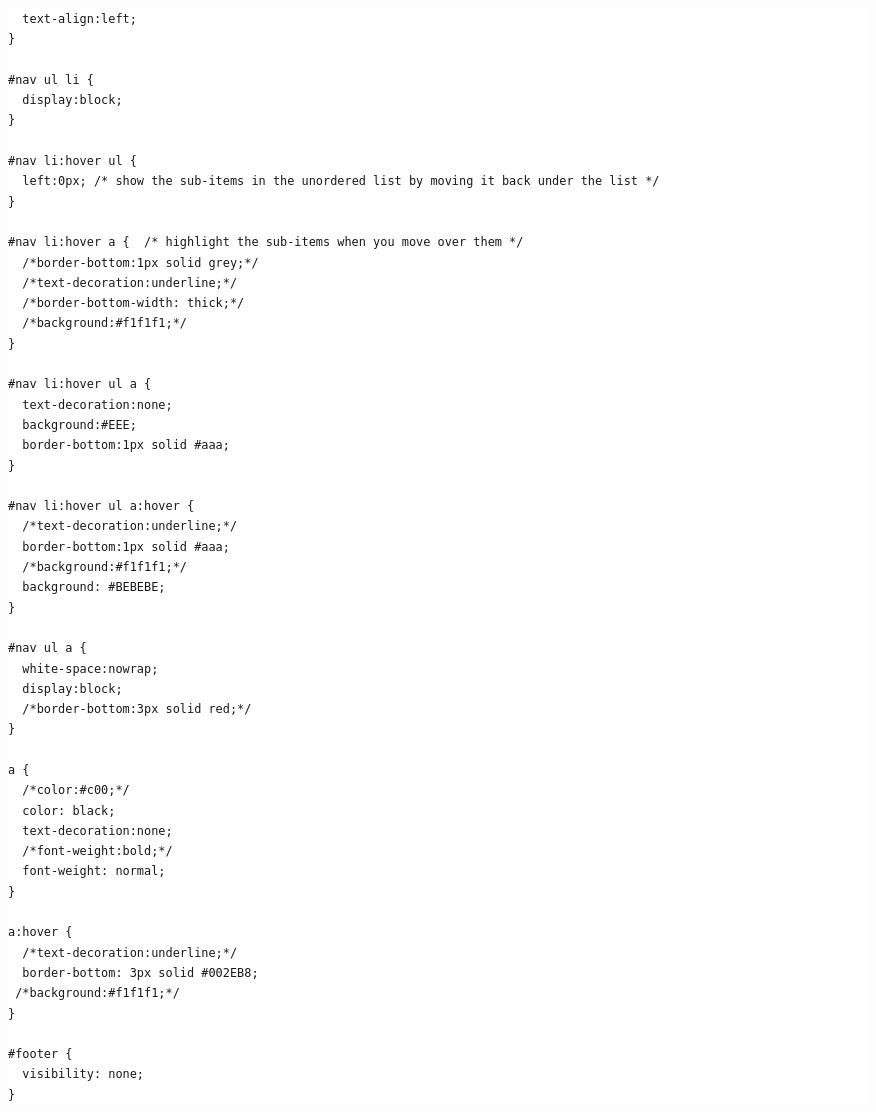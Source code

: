 ```
  text-align:left;
}

#nav ul li {
  display:block;
}

#nav li:hover ul {
  left:0px; /* show the sub-items in the unordered list by moving it back under the list */
}

#nav li:hover a {  /* highlight the sub-items when you move over them */
  /*border-bottom:1px solid grey;*/
  /*text-decoration:underline;*/
  /*border-bottom-width: thick;*/
  /*background:#f1f1f1;*/
}

#nav li:hover ul a {
  text-decoration:none;
  background:#EEE;
  border-bottom:1px solid #aaa;  
}

#nav li:hover ul a:hover {
  /*text-decoration:underline;*/
  border-bottom:1px solid #aaa;
  /*background:#f1f1f1;*/
  background: #BEBEBE;
}

#nav ul a {
  white-space:nowrap;
  display:block;
  /*border-bottom:3px solid red;*/
}

a {
  /*color:#c00;*/
  color: black;
  text-decoration:none;
  /*font-weight:bold;*/
  font-weight: normal;
}

a:hover {
  /*text-decoration:underline;*/
  border-bottom: 3px solid #002EB8;
 /*background:#f1f1f1;*/
}

#footer {
  visibility: none;    
} 
```
